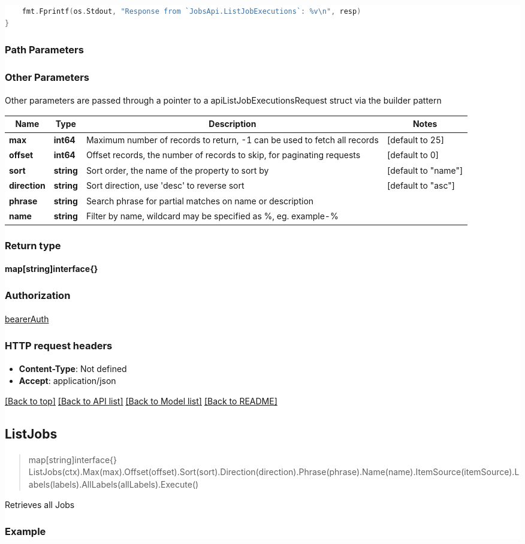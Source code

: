 ```go
    fmt.Fprintf(os.Stdout, "Response from `JobsApi.ListJobExecutions`: %v\n", resp)
}
```

### Path Parameters



### Other Parameters

Other parameters are passed through a pointer to a apiListJobExecutionsRequest struct via the builder pattern


Name | Type | Description  | Notes
------------- | ------------- | ------------- | -------------
 **max** | **int64** | Maximum number of records to return, -1 can be used to fetch all records | [default to 25]
 **offset** | **int64** | Offset records, the number of records to skip, for paginating requests | [default to 0]
 **sort** | **string** | Sort order, the name of the property to sort by | [default to &quot;name&quot;]
 **direction** | **string** | Sort direction, use &#39;desc&#39; to reverse sort | [default to &quot;asc&quot;]
 **phrase** | **string** | Search phrase for partial matches on name or description | 
 **name** | **string** | Filter by name, wildcard may be specified as %, eg. example-% | 

### Return type

**map[string]interface{}**

### Authorization

[bearerAuth](../README.md#bearerAuth)

### HTTP request headers

- **Content-Type**: Not defined
- **Accept**: application/json

[[Back to top]](#) [[Back to API list]](../README.md#documentation-for-api-endpoints)
[[Back to Model list]](../README.md#documentation-for-models)
[[Back to README]](../README.md)


## ListJobs

> map[string]interface{} ListJobs(ctx).Max(max).Offset(offset).Sort(sort).Direction(direction).Phrase(phrase).Name(name).ItemSource(itemSource).Labels(labels).AllLabels(allLabels).Execute()

Retrieves all Jobs



### Example
